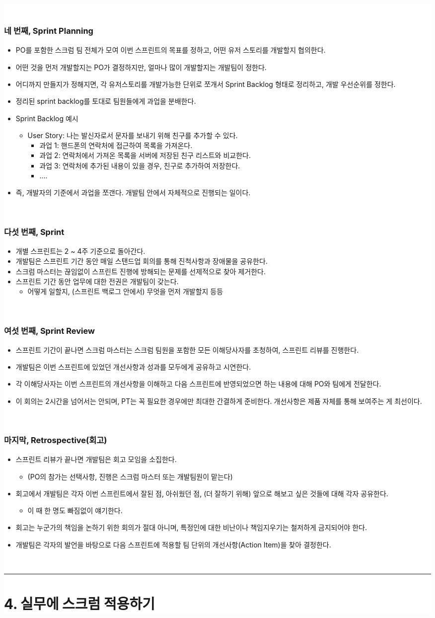 <br>

### 네 번째, Sprint Planning

- PO를 포함한 스크럼 팀 전체가 모여 이번 스프린트의 목표를 정하고, 어떤 유저 스토리를 개발할지 협의한다.  
- 어떤 것을 먼저 개발할지는 PO가 결정하지만, 얼마나 많이 개발할지는 개발팀이 정한다.  
- 어디까지 만들지가 정해지면, 각 유저스토리를 개발가능한 단위로 쪼개서 Sprint Backlog 형태로 정리하고, 개발 우선순위를 정한다.
- 정리된 sprint backlog를 토대로 팀원들에게 과업을 분배한다.  

- Sprint Backlog 예시
    - User Story: 나는 발신자로서 문자를 보내기 위해 친구를 추가할 수 있다.  
        - 과업 1: 핸드폰의 연락처에 접근하여 목록을 가져온다.  
        - 과업 2: 연락처에서 가져온 목록을 서버에 저장된 친구 리스트와 비교한다.  
        - 과업 3: 연락처에 추가된 내용이 있을 경우, 친구로 추가하여 저장한다.  
        - ....

- 즉, 개발자의 기준에서 과업을 쪼갠다. 개발팀 안에서 자체적으로 진행되는 일이다. 

<br>

### 다섯 번째, Sprint 

- 개별 스프린트는 2 ~ 4주 기준으로 돌아간다.  
- 개발팀은 스프린트 기간 동안 매일 스탠드업 회의를 통해 진척사항과 장애물을 공유한다.  
- 스크럼 마스터는 끊임없이 스프린트 진행에 방해되는 문제를 선제적으로 찾아 제거한다.  
- 스프린트 기간 동안 업무에 대한 전권은 개발팀이 갖는다.  
    - 어떻게 일할지, (스프린트 백로그 안에서) 무엇을 먼저 개발할지 등등

<br>

### 여섯 번째, Sprint Review

- 스프린트 기간이 끝나면 스크럼 마스터는 스크럼 팀원을 포함한 모든 이해당사자를 초청하여, 스프린트 리뷰를 진행한다.  

- 개발팀은 이번 스프린트에 있었던 개선사항과 성과를 모두에게 공유하고 시연한다.  
- 각 이해당사자는 이번 스프린트의 개선사항을 이해하고 다음 스프린트에 반영되었으면 하는 내용에 대해 PO와 팀에게 전달한다. 
- 이 회의는 2시간을 넘어서는 안되며, PT는 꼭 필요한 경우에만 최대한 간결하게 준비한다. 개선사항은 제품 자체를 통해 보여주는 게 최선이다. 

<br>

### 마지막, Retrospective(회고)

- 스프린트 리뷰가 끝나면 개발팀은 회고 모임을 소집한다. 
    - (PO의 참가는 선택사항, 진행은 스크럼 마스터 또는 개발팀원이 맡는다)

- 회고에서 개발팀은 각자 이번 스프린트에서 잘된 점, 아쉬웠던 점, (더 잘하기 위해) 앞으로 해보고 싶은 것들에 대해 각자 공유한다.
    - 이 때 한 명도 빠짐없이 얘기한다. 

- 회고는 누군가의 책임을 논하기 위한 회의가 절대 아니며, 특정인에 대한 비난이나 책임지우기는 철저하게 금지되어야 한다.  

- 개발팀은 각자의 발언을 바탕으로 다음 스프린트에 적용할 팀 단위의 개선사항(Action Item)을 찾아 결정한다.


<br>

---
# 4. 실무에 스크럼 적용하기
